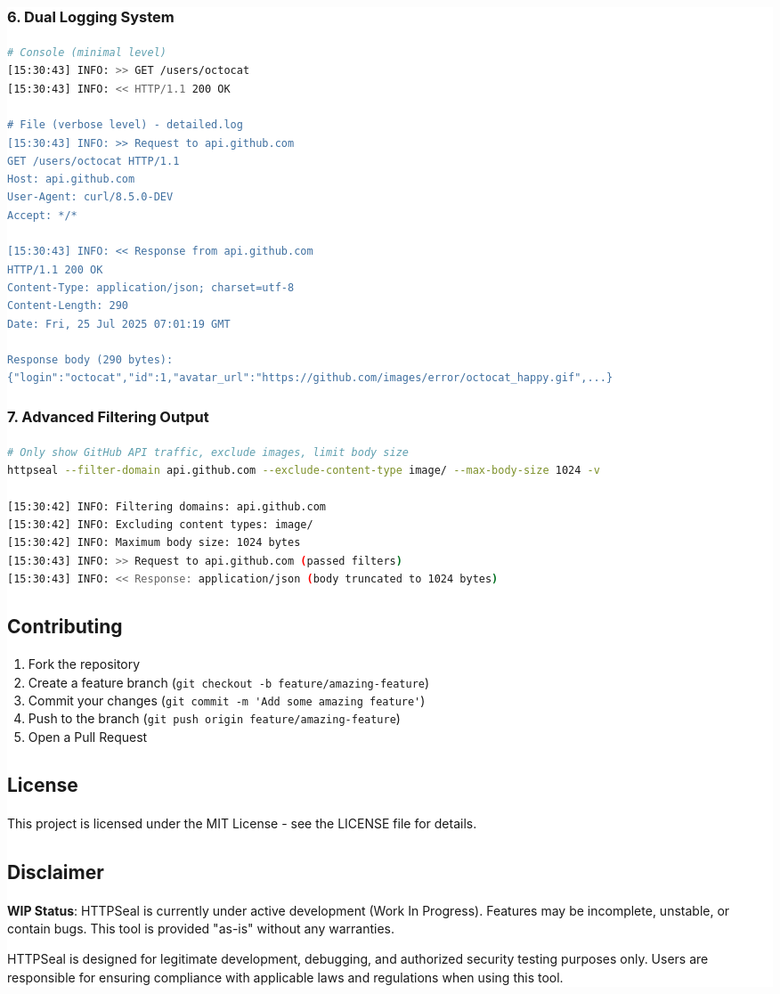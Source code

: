 ### 6. Dual Logging System
```bash
# Console (minimal level)
[15:30:43] INFO: >> GET /users/octocat
[15:30:43] INFO: << HTTP/1.1 200 OK

# File (verbose level) - detailed.log
[15:30:43] INFO: >> Request to api.github.com
GET /users/octocat HTTP/1.1
Host: api.github.com
User-Agent: curl/8.5.0-DEV
Accept: */*

[15:30:43] INFO: << Response from api.github.com
HTTP/1.1 200 OK
Content-Type: application/json; charset=utf-8
Content-Length: 290
Date: Fri, 25 Jul 2025 07:01:19 GMT

Response body (290 bytes):
{"login":"octocat","id":1,"avatar_url":"https://github.com/images/error/octocat_happy.gif",...}
```

### 7. Advanced Filtering Output
```bash
# Only show GitHub API traffic, exclude images, limit body size
httpseal --filter-domain api.github.com --exclude-content-type image/ --max-body-size 1024 -v

[15:30:42] INFO: Filtering domains: api.github.com
[15:30:42] INFO: Excluding content types: image/
[15:30:42] INFO: Maximum body size: 1024 bytes
[15:30:43] INFO: >> Request to api.github.com (passed filters)
[15:30:43] INFO: << Response: application/json (body truncated to 1024 bytes)
```

## Contributing

1. Fork the repository
2. Create a feature branch (`git checkout -b feature/amazing-feature`)
3. Commit your changes (`git commit -m 'Add some amazing feature'`)
4. Push to the branch (`git push origin feature/amazing-feature`)
5. Open a Pull Request

## License

This project is licensed under the MIT License - see the LICENSE file for details.

## Disclaimer

**WIP Status**: HTTPSeal is currently under active development (Work In Progress). Features may be incomplete, unstable, or contain bugs. This tool is provided "as-is" without any warranties.

HTTPSeal is designed for legitimate development, debugging, and authorized security testing purposes only. Users are responsible for ensuring compliance with applicable laws and regulations when using this tool.